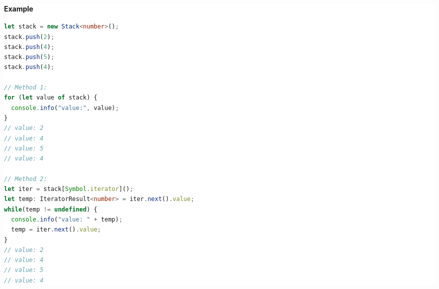 **Example**
```ts
let stack = new Stack<number>();
stack.push(2);
stack.push(4);
stack.push(5);
stack.push(4);

// Method 1:
for (let value of stack) {
  console.info("value:", value);
}
// value: 2
// value: 4
// value: 5
// value: 4

// Method 2:
let iter = stack[Symbol.iterator]();
let temp: IteratorResult<number> = iter.next().value;
while(temp != undefined) {
  console.info("value: " + temp);
  temp = iter.next().value;
}
// value: 2
// value: 4
// value: 5
// value: 4
```
